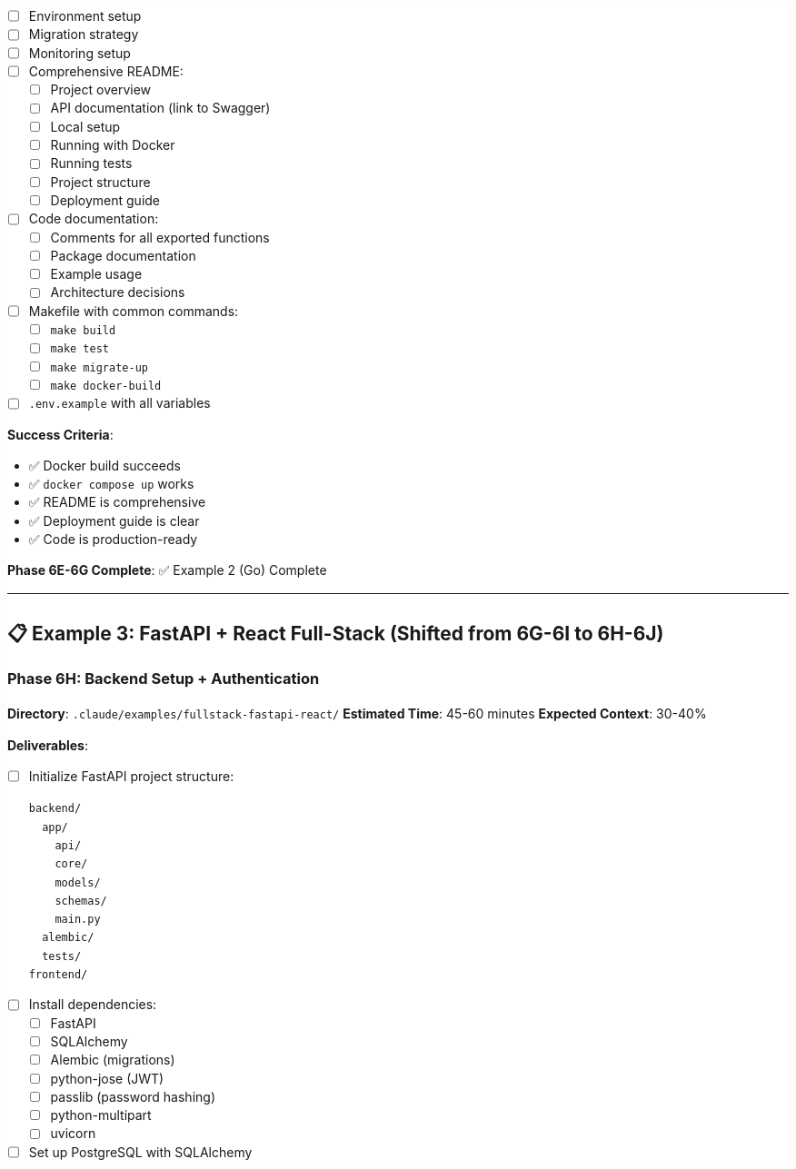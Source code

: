   - [ ] Environment setup
  - [ ] Migration strategy
  - [ ] Monitoring setup
- [ ] Comprehensive README:
  - [ ] Project overview
  - [ ] API documentation (link to Swagger)
  - [ ] Local setup
  - [ ] Running with Docker
  - [ ] Running tests
  - [ ] Project structure
  - [ ] Deployment guide
- [ ] Code documentation:
  - [ ] Comments for all exported functions
  - [ ] Package documentation
  - [ ] Example usage
  - [ ] Architecture decisions
- [ ] Makefile with common commands:
  - [ ] `make build`
  - [ ] `make test`
  - [ ] `make migrate-up`
  - [ ] `make docker-build`
- [ ] `.env.example` with all variables

**Success Criteria**:
- ✅ Docker build succeeds
- ✅ `docker compose up` works
- ✅ README is comprehensive
- ✅ Deployment guide is clear
- ✅ Code is production-ready

**Phase 6E-6G Complete**: ✅ Example 2 (Go) Complete

---

## 📋 Example 3: FastAPI + React Full-Stack (Shifted from 6G-6I to 6H-6J)

### Phase 6H: Backend Setup + Authentication
**Directory**: `.claude/examples/fullstack-fastapi-react/`
**Estimated Time**: 45-60 minutes
**Expected Context**: 30-40%

**Deliverables**:
- [ ] Initialize FastAPI project structure:
  ```
  backend/
    app/
      api/
      core/
      models/
      schemas/
      main.py
    alembic/
    tests/
  frontend/
  ```
- [ ] Install dependencies:
  - [ ] FastAPI
  - [ ] SQLAlchemy
  - [ ] Alembic (migrations)
  - [ ] python-jose (JWT)
  - [ ] passlib (password hashing)
  - [ ] python-multipart
  - [ ] uvicorn
- [ ] Set up PostgreSQL with SQLAlchemy
